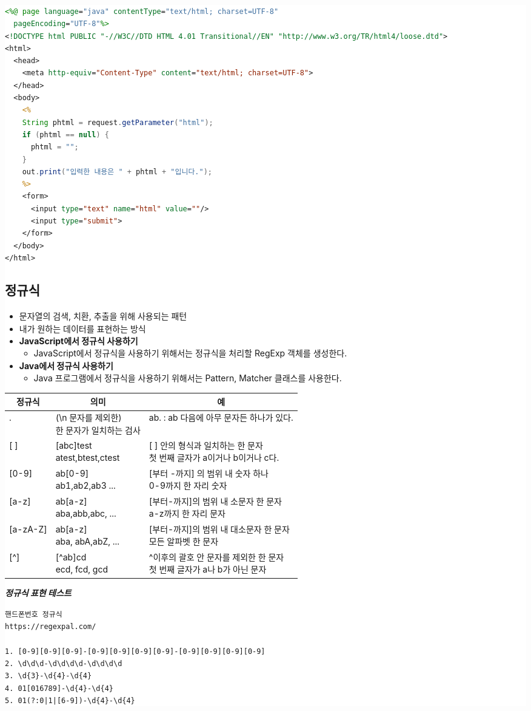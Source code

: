   ```jsp
  <%@ page language="java" contentType="text/html; charset=UTF-8"
    pageEncoding="UTF-8"%>
  <!DOCTYPE html PUBLIC "-//W3C//DTD HTML 4.01 Transitional//EN" "http://www.w3.org/TR/html4/loose.dtd">
  <html>
    <head>
      <meta http-equiv="Content-Type" content="text/html; charset=UTF-8">
    </head>
    <body>
      <%
      String phtml = request.getParameter("html");
      if (phtml == null) {
        phtml = "";
      }
      out.print("입력한 내용은 " + phtml + "입니다.");
      %>
      <form>
        <input type="text" name="html" value=""/>
        <input type="submit"> 
      </form>
    </body>
  </html>
  ```

  

## 정규식

- 문자열의 검색, 치환, 추출을 위해 사용되는 패턴
- 내가 원하는 데이터를 표현하는 방식
- **JavaScript에서 정규식 사용하기**
  - JavaScript에서 정규식을 사용하기 위해서는 정규식을 처리할 RegExp 객체를 생성한다.
- **Java에서 정규식 사용하기**
  - Java 프로그램에서 정규식을 사용하기 위해서는 Pattern, Matcher 클래스를 사용한다.

| 정규식   | 의미                                            | 예                                                           |
| -------- | ----------------------------------------------- | ------------------------------------------------------------ |
| .        | (\n 문자를 제외한)<br />한 문자가 일치하는 검사 | ab. : ab 다음에 아무 문자든 하나가 있다.                     |
| [ ]      | [abc]test<br />atest,btest,ctest                | [ ] 안의 형식과 일치하는 한 문자<br />첫 번째 글자가 a이거나 b이거나 c다. |
| [0-9]    | ab[0-9]<br />ab1,ab2,ab3 ...                    | [부터 -까지] 의 범위 내 숫자 하나<br />0-9까지 한 자리 숫자  |
| [a-z]    | ab[a-z]<br />aba,abb,abc, ...                   | [부터-까지]의 범위 내 소문자 한 문자<br />a-z까지 한 자리 문자 |
| [a-zA-Z] | ab[a-z]<br />aba, abA,abZ, ...                  | [부터-까지]의 범위 내 대소문자 한 문자<br />모든 알파벳 한 문자 |
| [^]      | [^ab]cd<br />ecd, fcd, gcd                      | ^이후의 괄호 안 문자를 제외한 한 문자<br />첫 번째 글자가 a나 b가 아닌 문자 |

***정규식 표현 테스트***

```
핸드폰번호 정규식
https://regexpal.com/

1. [0-9][0-9][0-9]-[0-9][0-9][0-9][0-9]-[0-9][0-9][0-9][0-9]
2. \d\d\d-\d\d\d\d-\d\d\d\d
3. \d{3}-\d{4}-\d{4}
4. 01[016789]-\d{4}-\d{4}
5. 01(?:0|1|[6-9])-\d{4}-\d{4}
```
